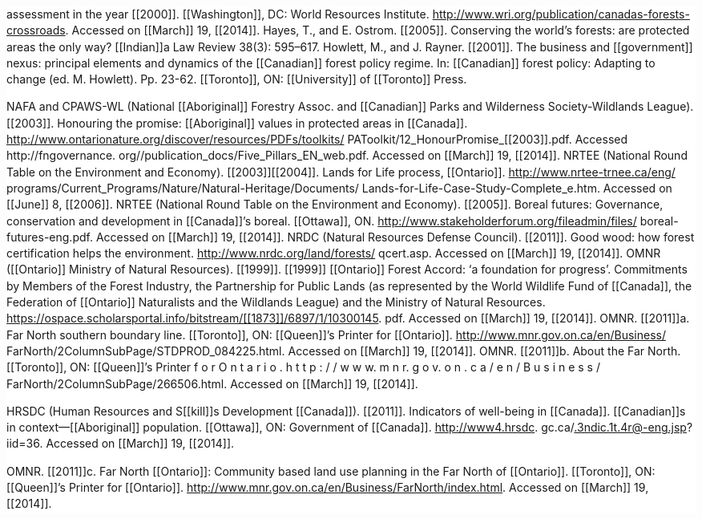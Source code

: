assessment in the year [[2000]]. [[Washington]], DC: World Resources
Institute. http://www.wri.org/publication/canadas-forests-crossroads.
Accessed on [[March]] 19, [[2014]].
Hayes, T., and E. Ostrom. [[2005]]. Conserving the world’s forests: are protected
areas the only way? [[Indian]]a Law Review 38(3): 595–617.
Howlett, M., and J. Rayner. [[2001]]. The business and [[government]] nexus:
principal elements and dynamics of the [[Canadian]] forest policy regime.
In: [[Canadian]] forest policy: Adapting to change (ed. M. Howlett). Pp.
23-62. [[Toronto]], ON: [[University]] of [[Toronto]] Press.

NAFA and CPAWS-WL (National [[Aboriginal]] Forestry Assoc. and [[Canadian]]
Parks and Wilderness Society-Wildlands League). [[2003]]. Honouring
the promise: [[Aboriginal]] values in protected areas in [[Canada]].
http://www.ontarionature.org/discover/resources/PDFs/toolkits/
PAToolkit/12_HonourPromise_[[2003]].pdf. Accessed http://fngovernance.
org//publication_docs/Five_Pillars_EN_web.pdf. Accessed on [[March]]
19, [[2014]].
NRTEE (National Round Table on the Environment and Economy). [[2003]][[2004]]. Lands for Life process, [[Ontario]]. http://www.nrtee-trnee.ca/eng/
programs/Current_Programs/Nature/Natural-Heritage/Documents/
Lands-for-Life-Case-Study-Complete_e.htm. Accessed on [[June]] 8, [[2006]].
NRTEE (National Round Table on the Environment and Economy). [[2005]].
Boreal futures: Governance, conservation and development in [[Canada]]’s
boreal. [[Ottawa]], ON. http://www.stakeholderforum.org/fileadmin/files/
boreal-futures-eng.pdf. Accessed on [[March]] 19, [[2014]].
NRDC (Natural Resources Defense Council). [[2011]]. Good wood: how forest
certification helps the environment. http://www.nrdc.org/land/forests/
qcert.asp. Accessed on [[March]] 19, [[2014]].
OMNR ([[Ontario]] Ministry of Natural Resources). [[1999]]. [[1999]] [[Ontario]] Forest
Accord: ‘a foundation for progress’. Commitments by Members of the
Forest Industry, the Partnership for Public Lands (as represented by the
World Wildlife Fund of [[Canada]], the Federation of [[Ontario]] Naturalists
and the Wildlands League) and the Ministry of Natural Resources.
https://ospace.scholarsportal.info/bitstream/[[1873]]/6897/1/10300145.
pdf. Accessed on [[March]] 19, [[2014]].
OMNR. [[2011]]a. Far North southern boundary line. [[Toronto]], ON:
[[Queen]]’s Printer for [[Ontario]]. http://www.mnr.gov.on.ca/en/Business/
FarNorth/2ColumnSubPage/STDPROD_084225.html. Accessed on
[[March]] 19, [[2014]].
OMNR. [[2011]]b. About the Far North. [[Toronto]], ON: [[Queen]]’s Printer
f o r O n t a r i o . h t t p : / / w w w. m n r. g o v. o n . c a / e n / B u s i n e s s /
FarNorth/2ColumnSubPage/266506.html. Accessed on [[March]] 19, [[2014]].

HRSDC (Human Resources and S[[kill]]s Development [[Canada]]). [[2011]].
Indicators of well-being in [[Canada]]. [[Canadian]]s in context—[[Aboriginal]]
population. [[Ottawa]], ON: Government of [[Canada]]. http://www4.hrsdc.
gc.ca/.3ndic.1t.4r@-eng.jsp?iid=36. Accessed on [[March]] 19, [[2014]].

OMNR. [[2011]]c. Far North [[Ontario]]: Community based land use planning in
the Far North of [[Ontario]]. [[Toronto]], ON: [[Queen]]’s Printer for [[Ontario]].
http://www.mnr.gov.on.ca/en/Business/FarNorth/index.html. Accessed
on [[March]] 19, [[2014]].

